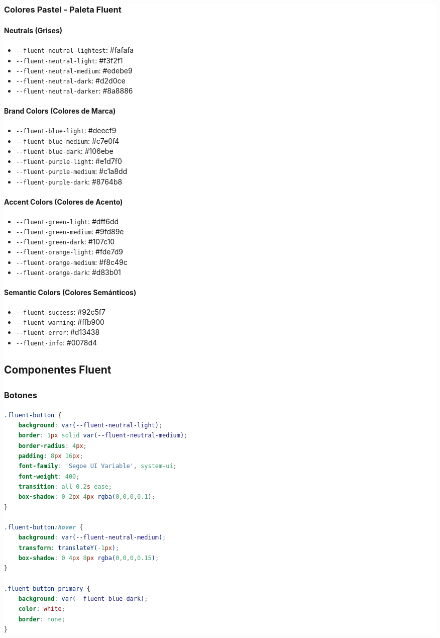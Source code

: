 ### Colores Pastel - Paleta Fluent

#### Neutrals (Grises)
- `--fluent-neutral-lightest`: #fafafa
- `--fluent-neutral-light`: #f3f2f1
- `--fluent-neutral-medium`: #edebe9
- `--fluent-neutral-dark`: #d2d0ce
- `--fluent-neutral-darker`: #8a8886

#### Brand Colors (Colores de Marca)
- `--fluent-blue-light`: #deecf9
- `--fluent-blue-medium`: #c7e0f4
- `--fluent-blue-dark`: #106ebe
- `--fluent-purple-light`: #e1d7f0
- `--fluent-purple-medium`: #c1a8dd
- `--fluent-purple-dark`: #8764b8

#### Accent Colors (Colores de Acento)
- `--fluent-green-light`: #dff6dd
- `--fluent-green-medium`: #9fd89e
- `--fluent-green-dark`: #107c10
- `--fluent-orange-light`: #fde7d9
- `--fluent-orange-medium`: #f8c49c
- `--fluent-orange-dark`: #d83b01

#### Semantic Colors (Colores Semánticos)
- `--fluent-success`: #92c5f7
- `--fluent-warning`: #ffb900
- `--fluent-error`: #d13438
- `--fluent-info`: #0078d4

## Componentes Fluent

### Botones
```css
.fluent-button {
    background: var(--fluent-neutral-light);
    border: 1px solid var(--fluent-neutral-medium);
    border-radius: 4px;
    padding: 8px 16px;
    font-family: 'Segoe UI Variable', system-ui;
    font-weight: 400;
    transition: all 0.2s ease;
    box-shadow: 0 2px 4px rgba(0,0,0,0.1);
}

.fluent-button:hover {
    background: var(--fluent-neutral-medium);
    transform: translateY(-1px);
    box-shadow: 0 4px 8px rgba(0,0,0,0.15);
}

.fluent-button-primary {
    background: var(--fluent-blue-dark);
    color: white;
    border: none;
}
```
